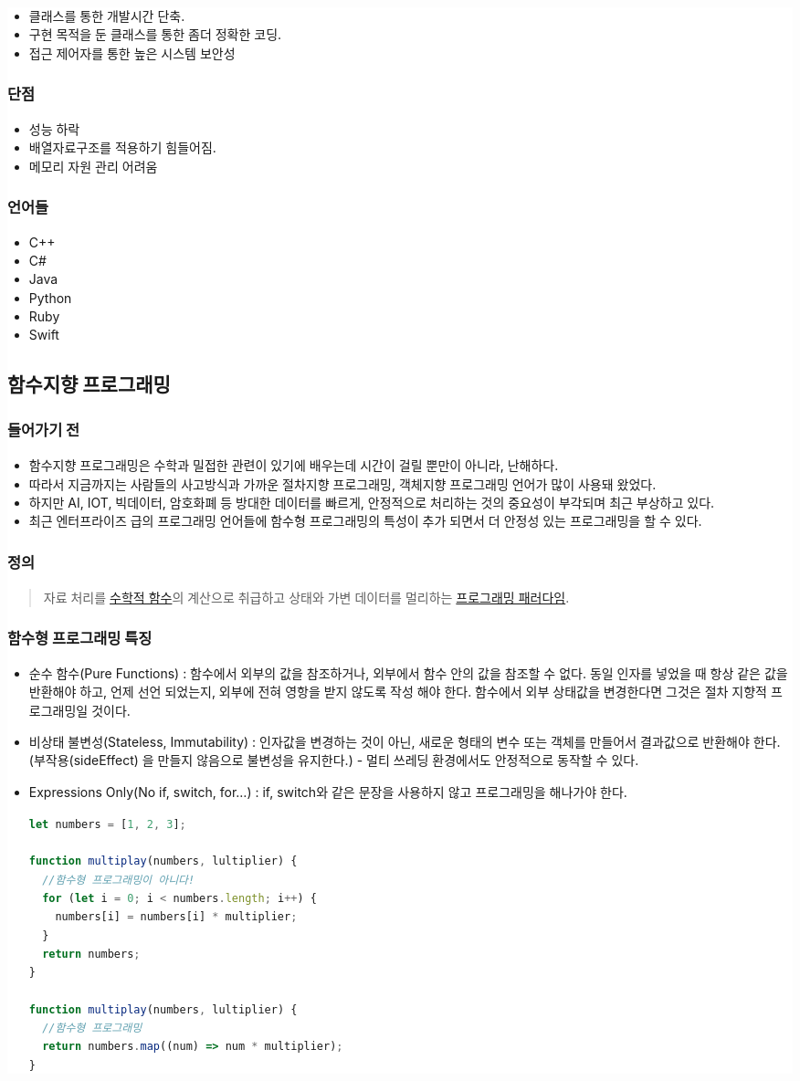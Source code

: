   - 클래스를 통한 개발시간 단축.
  - 구현 목적을 둔 클래스를 통한 좀더 정확한 코딩.
  - 접근 제어자를 통한 높은 시스템 보안성
  ### 단점
  - 성능 하락
  - 배열자료구조를 적용하기 힘들어짐.
  - 메모리 자원 관리 어려움

### 언어들

- C++
- C#
- Java
- Python
- Ruby
- Swift

## 함수지향 프로그래밍

### 들어가기 전

- 함수지향 프로그래밍은 수학과 밀접한 관련이 있기에 배우는데 시간이 걸릴 뿐만이 아니라, 난해하다.
- 따라서 지금까지는 사람들의 사고방식과 가까운 절차지향 프로그래밍, 객체지향 프로그래밍 언어가 많이 사용돼 왔었다.
- 하지만 AI, IOT, 빅데이터, 암호화폐 등 방대한 데이터를 빠르게, 안정적으로 처리하는 것의 중요성이 부각되며 최근 부상하고 있다.
- 최근 엔터프라이즈 급의 프로그래밍 언어들에 함수형 프로그래밍의 특성이 추가 되면서 더 안정성 있는 프로그래밍을 할 수 있다.

### 정의

> 자료 처리를 [수학적 함수](https://ko.wikipedia.org/wiki/%ED%95%A8%EC%88%98)의 계산으로 취급하고 상태와 가변 데이터를 멀리하는 [프로그래밍 패러다임](https://ko.wikipedia.org/wiki/%ED%94%84%EB%A1%9C%EA%B7%B8%EB%9E%98%EB%B0%8D_%ED%8C%A8%EB%9F%AC%EB%8B%A4%EC%9E%84).

### 함수형 프로그래밍 특징

- 순수 함수(Pure Functions) : 함수에서 외부의 값을 참조하거나, 외부에서 함수 안의 값을 참조할 수 없다. 동일 인자를 넣었을 때 항상 같은 값을 반환해야 하고, 언제 선언 되었는지, 외부에 전혀 영항을 받지 않도록 작성 해야 한다. 함수에서 외부 상태값을 변경한다면 그것은 절차 지향적 프로그래밍일 것이다.
- 비상태 불변성(Stateless, Immutability) : 인자값을 변경하는 것이 아닌, 새로운 형태의 변수 또는 객체를 만들어서 결과값으로 반환해야 한다. (부작용(sideEffect) 을 만들지 않음으로 불변성을 유지한다.) - 멀티 쓰레딩 환경에서도 안정적으로 동작할 수 있다.
- Expressions Only(No if, switch, for…) : if, switch와 같은 문장을 사용하지 않고 프로그래밍을 해나가야 한다.

  ```jsx
  let numbers = [1, 2, 3];

  function multiplay(numbers, lultiplier) {
    //함수형 프로그래밍이 아니다!
    for (let i = 0; i < numbers.length; i++) {
      numbers[i] = numbers[i] * multiplier;
    }
    return numbers;
  }

  function multiplay(numbers, lultiplier) {
    //함수형 프로그래밍
    return numbers.map((num) => num * multiplier);
  }
  ```
